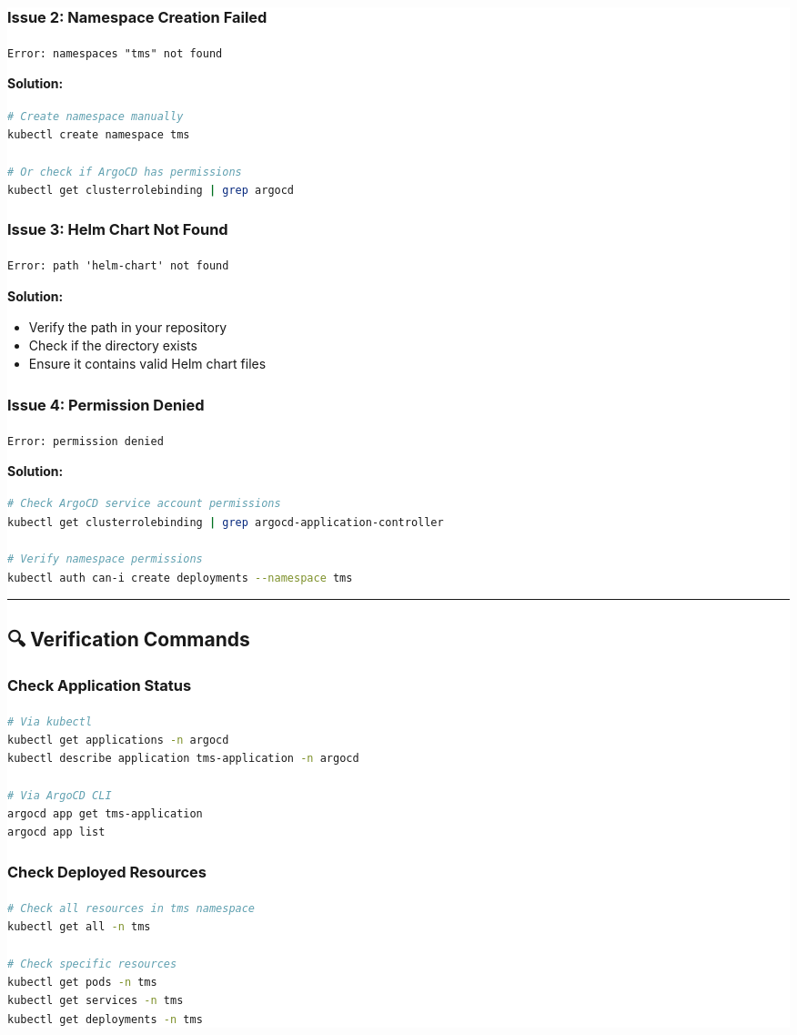 ### Issue 2: Namespace Creation Failed
```
Error: namespaces "tms" not found
```
**Solution:**
```bash
# Create namespace manually
kubectl create namespace tms

# Or check if ArgoCD has permissions
kubectl get clusterrolebinding | grep argocd
```

### Issue 3: Helm Chart Not Found
```
Error: path 'helm-chart' not found
```
**Solution:**
- Verify the path in your repository
- Check if the directory exists
- Ensure it contains valid Helm chart files

### Issue 4: Permission Denied
```
Error: permission denied
```
**Solution:**
```bash
# Check ArgoCD service account permissions
kubectl get clusterrolebinding | grep argocd-application-controller

# Verify namespace permissions
kubectl auth can-i create deployments --namespace tms
```

---

## 🔍 **Verification Commands**

### Check Application Status
```bash
# Via kubectl
kubectl get applications -n argocd
kubectl describe application tms-application -n argocd

# Via ArgoCD CLI
argocd app get tms-application
argocd app list
```

### Check Deployed Resources
```bash
# Check all resources in tms namespace
kubectl get all -n tms

# Check specific resources
kubectl get pods -n tms
kubectl get services -n tms
kubectl get deployments -n tms
```
